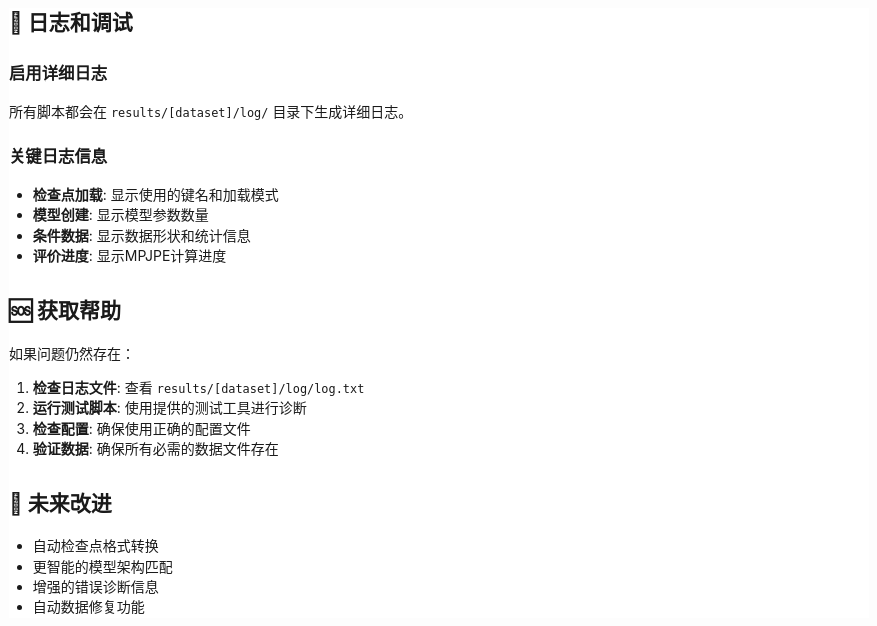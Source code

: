## 📝 日志和调试

### 启用详细日志

所有脚本都会在 `results/[dataset]/log/` 目录下生成详细日志。

### 关键日志信息

- **检查点加载**: 显示使用的键名和加载模式
- **模型创建**: 显示模型参数数量
- **条件数据**: 显示数据形状和统计信息
- **评价进度**: 显示MPJPE计算进度

## 🆘 获取帮助

如果问题仍然存在：

1. **检查日志文件**: 查看 `results/[dataset]/log/log.txt`
2. **运行测试脚本**: 使用提供的测试工具进行诊断
3. **检查配置**: 确保使用正确的配置文件
4. **验证数据**: 确保所有必需的数据文件存在

## 🔮 未来改进

- 自动检查点格式转换
- 更智能的模型架构匹配
- 增强的错误诊断信息
- 自动数据修复功能

